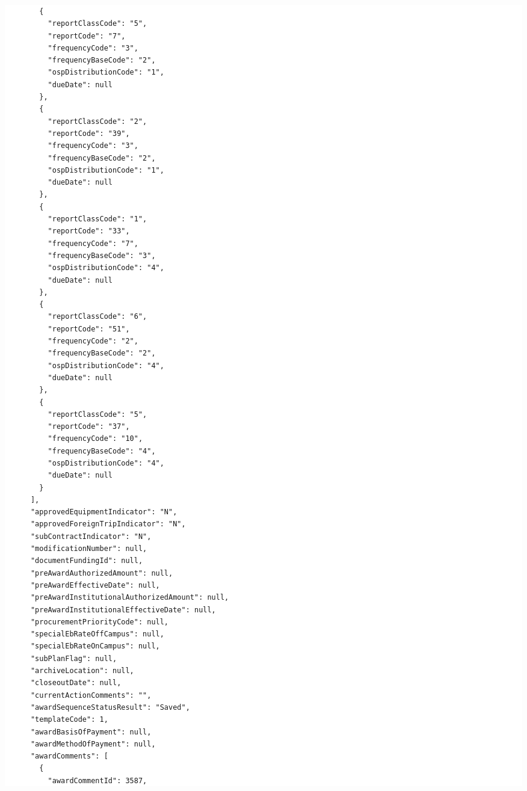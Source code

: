             {
              "reportClassCode": "5",
              "reportCode": "7",
              "frequencyCode": "3",
              "frequencyBaseCode": "2",
              "ospDistributionCode": "1",
              "dueDate": null
            },
            {
              "reportClassCode": "2",
              "reportCode": "39",
              "frequencyCode": "3",
              "frequencyBaseCode": "2",
              "ospDistributionCode": "1",
              "dueDate": null
            },
            {
              "reportClassCode": "1",
              "reportCode": "33",
              "frequencyCode": "7",
              "frequencyBaseCode": "3",
              "ospDistributionCode": "4",
              "dueDate": null
            },
            {
              "reportClassCode": "6",
              "reportCode": "51",
              "frequencyCode": "2",
              "frequencyBaseCode": "2",
              "ospDistributionCode": "4",
              "dueDate": null
            },
            {
              "reportClassCode": "5",
              "reportCode": "37",
              "frequencyCode": "10",
              "frequencyBaseCode": "4",
              "ospDistributionCode": "4",
              "dueDate": null
            }
          ],
          "approvedEquipmentIndicator": "N",
          "approvedForeignTripIndicator": "N",
          "subContractIndicator": "N",
          "modificationNumber": null,
          "documentFundingId": null,
          "preAwardAuthorizedAmount": null,
          "preAwardEffectiveDate": null,
          "preAwardInstitutionalAuthorizedAmount": null,
          "preAwardInstitutionalEffectiveDate": null,
          "procurementPriorityCode": null,
          "specialEbRateOffCampus": null,
          "specialEbRateOnCampus": null,
          "subPlanFlag": null,
          "archiveLocation": null,
          "closeoutDate": null,
          "currentActionComments": "",
          "awardSequenceStatusResult": "Saved",
          "templateCode": 1,
          "awardBasisOfPayment": null,
          "awardMethodOfPayment": null,
          "awardComments": [
            {
              "awardCommentId": 3587,